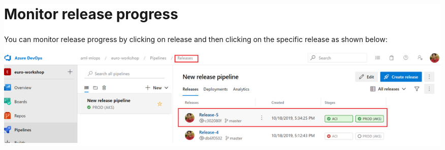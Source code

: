 Monitor release progress
===============

You can monitor release progress by clicking on release and then clicking on the specific release as shown below:

![](media/monitor-release.png)
